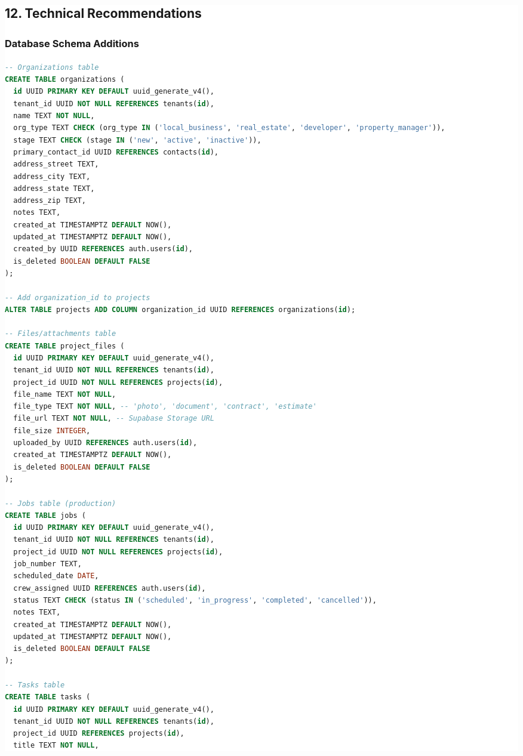 ## 12. Technical Recommendations

### Database Schema Additions

```sql
-- Organizations table
CREATE TABLE organizations (
  id UUID PRIMARY KEY DEFAULT uuid_generate_v4(),
  tenant_id UUID NOT NULL REFERENCES tenants(id),
  name TEXT NOT NULL,
  org_type TEXT CHECK (org_type IN ('local_business', 'real_estate', 'developer', 'property_manager')),
  stage TEXT CHECK (stage IN ('new', 'active', 'inactive')),
  primary_contact_id UUID REFERENCES contacts(id),
  address_street TEXT,
  address_city TEXT,
  address_state TEXT,
  address_zip TEXT,
  notes TEXT,
  created_at TIMESTAMPTZ DEFAULT NOW(),
  updated_at TIMESTAMPTZ DEFAULT NOW(),
  created_by UUID REFERENCES auth.users(id),
  is_deleted BOOLEAN DEFAULT FALSE
);

-- Add organization_id to projects
ALTER TABLE projects ADD COLUMN organization_id UUID REFERENCES organizations(id);

-- Files/attachments table
CREATE TABLE project_files (
  id UUID PRIMARY KEY DEFAULT uuid_generate_v4(),
  tenant_id UUID NOT NULL REFERENCES tenants(id),
  project_id UUID NOT NULL REFERENCES projects(id),
  file_name TEXT NOT NULL,
  file_type TEXT NOT NULL, -- 'photo', 'document', 'contract', 'estimate'
  file_url TEXT NOT NULL, -- Supabase Storage URL
  file_size INTEGER,
  uploaded_by UUID REFERENCES auth.users(id),
  created_at TIMESTAMPTZ DEFAULT NOW(),
  is_deleted BOOLEAN DEFAULT FALSE
);

-- Jobs table (production)
CREATE TABLE jobs (
  id UUID PRIMARY KEY DEFAULT uuid_generate_v4(),
  tenant_id UUID NOT NULL REFERENCES tenants(id),
  project_id UUID NOT NULL REFERENCES projects(id),
  job_number TEXT,
  scheduled_date DATE,
  crew_assigned UUID REFERENCES auth.users(id),
  status TEXT CHECK (status IN ('scheduled', 'in_progress', 'completed', 'cancelled')),
  notes TEXT,
  created_at TIMESTAMPTZ DEFAULT NOW(),
  updated_at TIMESTAMPTZ DEFAULT NOW(),
  is_deleted BOOLEAN DEFAULT FALSE
);

-- Tasks table
CREATE TABLE tasks (
  id UUID PRIMARY KEY DEFAULT uuid_generate_v4(),
  tenant_id UUID NOT NULL REFERENCES tenants(id),
  project_id UUID REFERENCES projects(id),
  title TEXT NOT NULL,
```